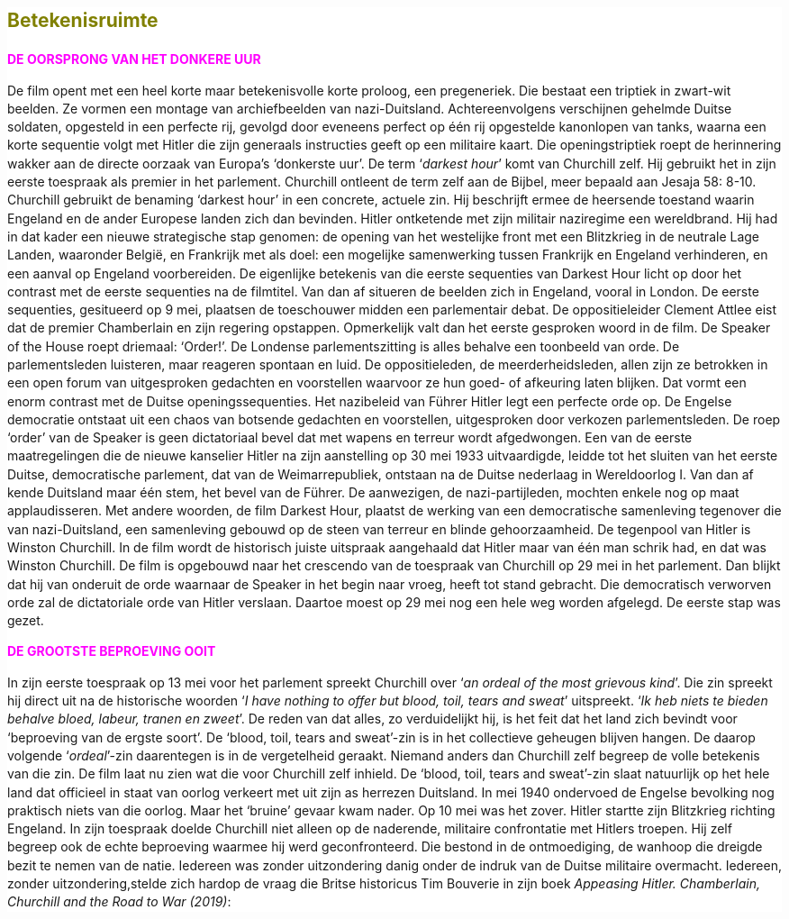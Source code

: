 <a name="BET"></a>

## <font color="#808000">**Betekenisruimte**</font>

<span style="color:fuchsia">**DE OORSPRONG VAN HET DONKERE UUR**</span>

De film opent met een heel korte maar betekenisvolle korte proloog, een pregeneriek. Die bestaat een triptiek in zwart-wit beelden. Ze vormen een montage van archiefbeelden van nazi-Duitsland. Achtereenvolgens verschijnen gehelmde Duitse soldaten, opgesteld in een perfecte rij, gevolgd door eveneens perfect op één rij opgestelde kanonlopen van tanks, waarna een korte sequentie volgt met Hitler die zijn generaals instructies geeft op een militaire kaart. Die openingstriptiek roept de herinnering wakker aan de directe oorzaak van Europa’s ‘donkerste uur’. De term ‘_darkest hour_’ komt van Churchill zelf. Hij gebruikt het in zijn eerste toespraak als premier in het parlement. Churchill ontleent de term zelf aan de Bijbel, meer bepaald aan Jesaja 58: 8-10. Churchill gebruikt de benaming ‘darkest hour’ in een concrete, actuele zin. Hij beschrijft ermee de heersende toestand waarin Engeland en de ander Europese landen zich dan bevinden. Hitler ontketende met zijn militair naziregime een wereldbrand. Hij had in dat kader een nieuwe strategische stap genomen: de opening van het westelijke front met een Blitzkrieg in de neutrale Lage Landen, waaronder België, en Frankrijk met als doel: een mogelijke samenwerking tussen Frankrijk en Engeland verhinderen, en een aanval op Engeland voorbereiden. De eigenlijke betekenis van die eerste sequenties van Darkest Hour licht op door het contrast met de eerste sequenties na de filmtitel. Van dan af situeren de beelden zich in Engeland, vooral in London. De eerste sequenties, gesitueerd op 9 mei, plaatsen de toeschouwer midden een parlementair debat. De oppositieleider Clement Attlee eist dat de premier Chamberlain en zijn regering opstappen. Opmerkelijk valt dan het eerste gesproken woord in de film. De Speaker of the House roept driemaal: ‘Order!’.  De Londense parlementszitting is alles behalve een toonbeeld van orde. De parlementsleden luisteren, maar reageren spontaan en luid. De oppositieleden, de meerderheidsleden, allen zijn ze betrokken in een open forum van uitgesproken gedachten en voorstellen waarvoor ze hun goed- of afkeuring laten blijken. Dat vormt een enorm contrast met de Duitse openingssequenties. Het nazibeleid van Führer Hitler legt een perfecte orde op. De Engelse democratie ontstaat uit een chaos van botsende gedachten en voorstellen, uitgesproken door verkozen parlementsleden. De roep ‘order’ van de Speaker is geen dictatoriaal bevel dat met wapens en terreur wordt afgedwongen. Een van de eerste maatregelingen die de nieuwe kanselier Hitler na zijn aanstelling op 30 mei 1933 uitvaardigde, leidde tot het sluiten van het eerste Duitse, democratische parlement, dat van de Weimarrepubliek, ontstaan na de Duitse nederlaag in Wereldoorlog I. Van dan af kende Duitsland maar één stem, het bevel van de Führer. De aanwezigen, de nazi-partijleden, mochten enkele nog op maat applaudisseren. Met andere woorden, de film Darkest Hour, plaatst de werking van een democratische samenleving tegenover die van nazi-Duitsland, een samenleving gebouwd op de steen van terreur en blinde gehoorzaamheid. De tegenpool van Hitler is Winston Churchill. In de film wordt de historisch juiste uitspraak aangehaald dat Hitler maar van één man schrik had, en dat was Winston Churchill. De film is opgebouwd naar het crescendo van de toespraak van Churchill op 29 mei in het parlement. Dan blijkt dat hij van onderuit de orde waarnaar de Speaker in het begin naar vroeg, heeft tot stand gebracht. Die democratisch verworven orde zal de dictatoriale orde van Hitler verslaan. Daartoe moest op 29 mei nog een hele weg worden afgelegd. De eerste stap was gezet. 

<span style="color:fuchsia">**DE GROOTSTE BEPROEVING OOIT**</span>

In zijn eerste toespraak op 13 mei voor het parlement spreekt Churchill over ‘_an ordeal of the most grievous kind_’. Die zin spreekt hij direct uit na de historische woorden ‘_I have nothing to offer but blood, toil, tears and sweat_’ uitspreekt. ‘_Ik heb niets te bieden behalve bloed, labeur, tranen en zweet_’. De reden van dat alles, zo verduidelijkt hij, is het feit dat het land zich bevindt voor ‘beproeving van de ergste soort’. De ‘blood, toil, tears and sweat’-zin is in het collectieve geheugen blijven hangen. De daarop volgende ‘_ordeal_’-zin daarentegen is in de vergetelheid geraakt. Niemand anders dan Churchill zelf begreep de volle betekenis van die zin. De film laat nu zien wat die voor Churchill zelf inhield. De ‘blood, toil, tears and sweat’-zin slaat natuurlijk op het hele land dat officieel in staat van oorlog verkeert met uit zijn as herrezen Duitsland. In mei 1940 ondervoed de Engelse bevolking nog praktisch niets van die oorlog. Maar het ‘bruine’ gevaar kwam nader. Op 10 mei was het zover. Hitler startte zijn Blitzkrieg richting Engeland. In zijn toespraak doelde Churchill niet alleen op de naderende, militaire confrontatie met Hitlers troepen. Hij zelf begreep ook de echte beproeving waarmee hij werd geconfronteerd. Die bestond in de ontmoediging, de wanhoop die dreigde bezit te nemen van de natie. Iedereen was zonder uitzondering danig onder de indruk van de Duitse militaire overmacht. Iedereen, zonder uitzondering,stelde zich hardop de vraag die Britse historicus Tim Bouverie in zijn boek _Appeasing Hitler. Chamberlain, Churchill and the Road to War (2019)_:
